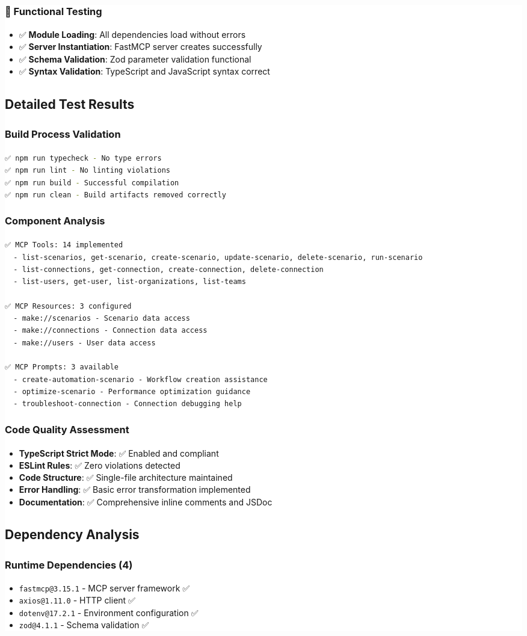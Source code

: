 ### 🧪 Functional Testing

- ✅ **Module Loading**: All dependencies load without errors
- ✅ **Server Instantiation**: FastMCP server creates successfully
- ✅ **Schema Validation**: Zod parameter validation functional
- ✅ **Syntax Validation**: TypeScript and JavaScript syntax correct

## Detailed Test Results

### Build Process Validation

```bash
✅ npm run typecheck - No type errors
✅ npm run lint - No linting violations
✅ npm run build - Successful compilation
✅ npm run clean - Build artifacts removed correctly
```

### Component Analysis

```
✅ MCP Tools: 14 implemented
  - list-scenarios, get-scenario, create-scenario, update-scenario, delete-scenario, run-scenario
  - list-connections, get-connection, create-connection, delete-connection
  - list-users, get-user, list-organizations, list-teams

✅ MCP Resources: 3 configured
  - make://scenarios - Scenario data access
  - make://connections - Connection data access
  - make://users - User data access

✅ MCP Prompts: 3 available
  - create-automation-scenario - Workflow creation assistance
  - optimize-scenario - Performance optimization guidance
  - troubleshoot-connection - Connection debugging help
```

### Code Quality Assessment

- **TypeScript Strict Mode**: ✅ Enabled and compliant
- **ESLint Rules**: ✅ Zero violations detected
- **Code Structure**: ✅ Single-file architecture maintained
- **Error Handling**: ✅ Basic error transformation implemented
- **Documentation**: ✅ Comprehensive inline comments and JSDoc

## Dependency Analysis

### Runtime Dependencies (4)

- `fastmcp@3.15.1` - MCP server framework ✅
- `axios@1.11.0` - HTTP client ✅
- `dotenv@17.2.1` - Environment configuration ✅
- `zod@4.1.1` - Schema validation ✅
